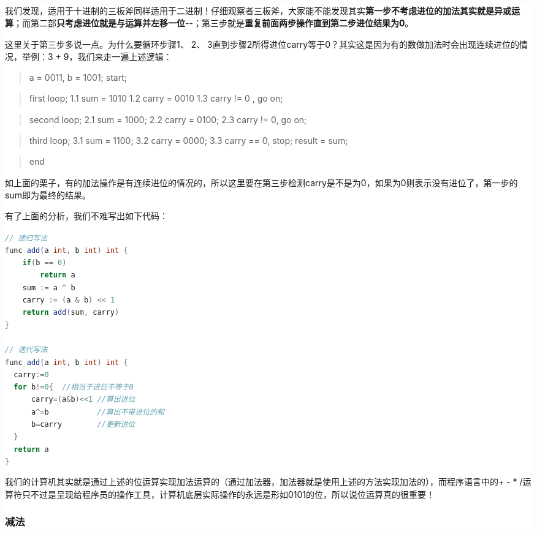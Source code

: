 我们发现，适用于十进制的三板斧同样适用于二进制！仔细观察者三板斧，大家能不能发现其实**第一步不考虑进位的加法其实就是异或运算**；而第二部**只考虑进位就是与运算并左移一位**--；第三步就是**重复前面两步操作直到第二步进位结果为0**。

这里关于第三步多说一点。为什么要循环步骤1、 2、 3直到步骤2所得进位carry等于0？其实这是因为有的数做加法时会出现连续进位的情况，举例：3 + 9，我们来走一遍上述逻辑：

> a = 0011, b = 1001;
>  start;

> first loop;
>  1.1 sum = 1010
>  1.2 carry = 0010
>  1.3 carry != 0 , go on;

> second loop;
>  2.1 sum = 1000;
>  2.2 carry = 0100;
>  2.3 carry != 0, go on;

> third loop;
>  3.1 sum = 1100;
>  3.2 carry = 0000;
>  3.3 carry == 0, stop; result = sum;

> end

如上面的栗子，有的加法操作是有连续进位的情况的，所以这里要在第三步检测carry是不是为0，如果为0则表示没有进位了，第一步的sum即为最终的结果。

有了上面的分析，我们不难写出如下代码：



```csharp
// 递归写法
func add(a int, b int) int {
    if(b == 0)
        return a
    sum := a ^ b
    carry := (a & b) << 1
    return add(sum, carry)
}

// 迭代写法
func add(a int, b int) int {
  carry:=0
  for b!=0{  //相当于进位不等于0
      carry=(a&b)<<1 //算出进位
      a^=b           //算出不带进位的和
      b=carry        //更新进位
  }
  return a
}
```

我们的计算机其实就是通过上述的位运算实现加法运算的（通过加法器，加法器就是使用上述的方法实现加法的），而程序语言中的+ - * /运算符只不过是呈现给程序员的操作工具，计算机底层实际操作的永远是形如0101的位，所以说位运算真的很重要！

### 减法
